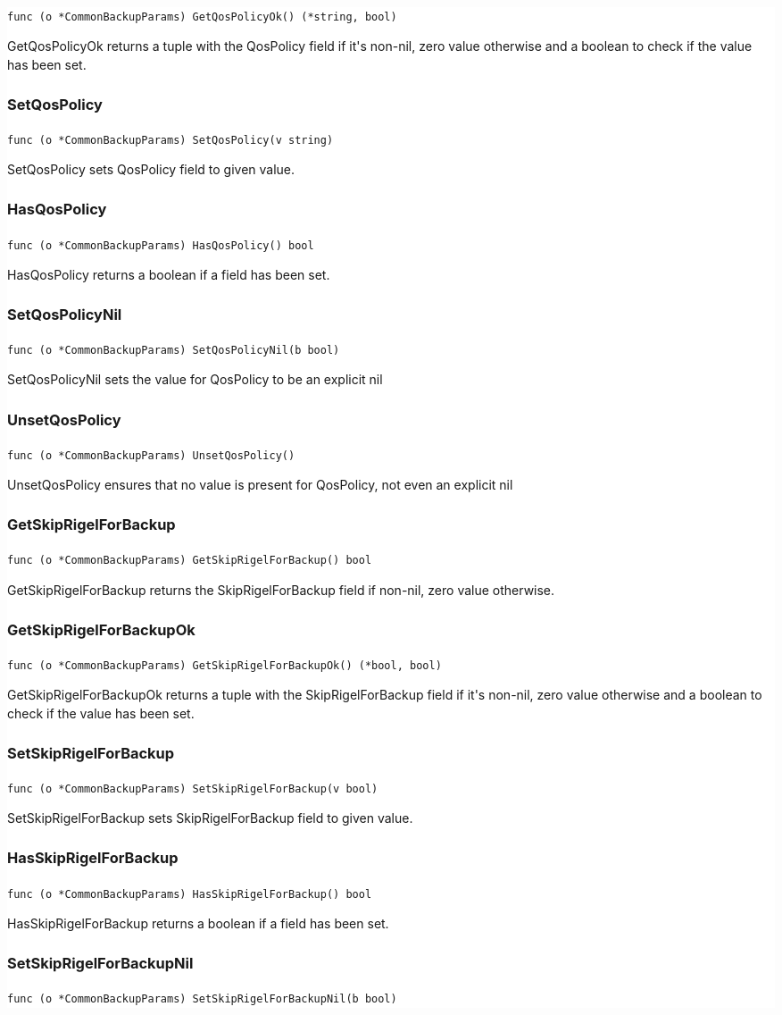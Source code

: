 `func (o *CommonBackupParams) GetQosPolicyOk() (*string, bool)`

GetQosPolicyOk returns a tuple with the QosPolicy field if it's non-nil, zero value otherwise
and a boolean to check if the value has been set.

### SetQosPolicy

`func (o *CommonBackupParams) SetQosPolicy(v string)`

SetQosPolicy sets QosPolicy field to given value.

### HasQosPolicy

`func (o *CommonBackupParams) HasQosPolicy() bool`

HasQosPolicy returns a boolean if a field has been set.

### SetQosPolicyNil

`func (o *CommonBackupParams) SetQosPolicyNil(b bool)`

 SetQosPolicyNil sets the value for QosPolicy to be an explicit nil

### UnsetQosPolicy
`func (o *CommonBackupParams) UnsetQosPolicy()`

UnsetQosPolicy ensures that no value is present for QosPolicy, not even an explicit nil
### GetSkipRigelForBackup

`func (o *CommonBackupParams) GetSkipRigelForBackup() bool`

GetSkipRigelForBackup returns the SkipRigelForBackup field if non-nil, zero value otherwise.

### GetSkipRigelForBackupOk

`func (o *CommonBackupParams) GetSkipRigelForBackupOk() (*bool, bool)`

GetSkipRigelForBackupOk returns a tuple with the SkipRigelForBackup field if it's non-nil, zero value otherwise
and a boolean to check if the value has been set.

### SetSkipRigelForBackup

`func (o *CommonBackupParams) SetSkipRigelForBackup(v bool)`

SetSkipRigelForBackup sets SkipRigelForBackup field to given value.

### HasSkipRigelForBackup

`func (o *CommonBackupParams) HasSkipRigelForBackup() bool`

HasSkipRigelForBackup returns a boolean if a field has been set.

### SetSkipRigelForBackupNil

`func (o *CommonBackupParams) SetSkipRigelForBackupNil(b bool)`
